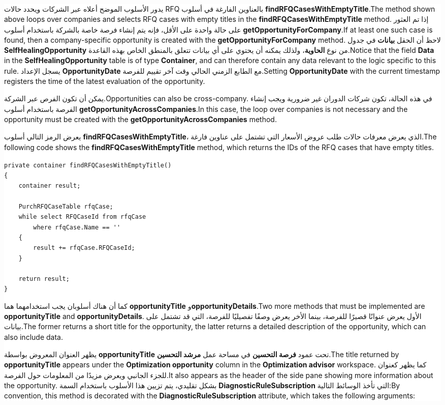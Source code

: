 <span data-ttu-id="dfba7-119">يدور الأسلوب الموضح أعلاه عبر الشركات ويحدد حالات RFQ بالعناوين الفارغة في أسلوب **findRFQCasesWithEmptyTitle**.</span><span class="sxs-lookup"><span data-stu-id="dfba7-119">The method shown above loops over companies and selects RFQ cases with empty titles in the **findRFQCasesWithEmptyTitle** method.</span></span> <span data-ttu-id="dfba7-120">إذا تم العثور على حالة واحدة على الأقل، فإنه يتم إنشاء فرصة خاصة بالشركة باستخدام أسلوب **getOpportunityForCompany**.</span><span class="sxs-lookup"><span data-stu-id="dfba7-120">If at least one such case is found, then a company-specific opportunity is created with the **getOpportunityForCompany** method.</span></span> <span data-ttu-id="dfba7-121">لاحظ أن الحقل **بيانات** في جدول **SelfHealingOpportunity** من نوع **الحاوية**، ولذلك يمكنه أن يحتوي على أي بيانات تتعلق بالمنطق الخاص بهذه القاعدة.</span><span class="sxs-lookup"><span data-stu-id="dfba7-121">Notice that the field **Data** in the **SelfHealingOpportunity** table is of type **Container**, and can therefore contain any data relevant to the logic specific to this rule.</span></span> <span data-ttu-id="dfba7-122">يسجل الإعداد **OpportunityDate** مع الطابع الزمني الحالي وقت آخر تقييم للفرصة.</span><span class="sxs-lookup"><span data-stu-id="dfba7-122">Setting **OpportunityDate** with the current timestamp registers the time of the latest evaluation of the opportunity.</span></span>  

<span data-ttu-id="dfba7-123">يمكن أن تكون الفرص عبر الشركة.</span><span class="sxs-lookup"><span data-stu-id="dfba7-123">Opportunities can also be cross-company.</span></span> <span data-ttu-id="dfba7-124">في هذه الحالة، تكون شركات الدوران غير ضرورية ويجب إنشاء الفرصة باستخدام أسلوب **getOpportunityAcrossCompanies**.</span><span class="sxs-lookup"><span data-stu-id="dfba7-124">In this case, the loop over companies is not necessary and the opportunity must be created with the **getOpportunityAcrossCompanies** method.</span></span> 

<span data-ttu-id="dfba7-125">يعرض الرمز التالي أسلوب **findRFQCasesWithEmptyTitle**، الذي يعرض معرفات حالات طلب عروض الأسعار التي تشتمل على عناوين فارغة.</span><span class="sxs-lookup"><span data-stu-id="dfba7-125">The following code shows the **findRFQCasesWithEmptyTitle** method, which returns the IDs of the RFQ cases that have empty titles.</span></span>

```xpp
private container findRFQCasesWithEmptyTitle() 
{ 
    container result; 

    PurchRFQCaseTable rfqCase; 
    while select RFQCaseId from rfqCase 
        where rfqCase.Name == '' 
    { 
        result += rfqCase.RFQCaseId; 
    } 
    
    return result; 
} 
```

<span data-ttu-id="dfba7-126">كما أن هناك أسلوبان يجب استخدامهما هما **opportunityTitle** و**opportunityDetails**.</span><span class="sxs-lookup"><span data-stu-id="dfba7-126">Two more methods that must be implemented are **opportunityTitle** and **opportunityDetails**.</span></span> <span data-ttu-id="dfba7-127">الأول يعرض عنوانًا قصيرًا للفرصة، بينما الأخر يعرض وصفًا تفصيليًا للفرصة، التي قد تشتمل على بيانات.</span><span class="sxs-lookup"><span data-stu-id="dfba7-127">The former returns a short title for the opportunity, the latter returns a detailed description of the opportunity, which can also include data.</span></span>

<span data-ttu-id="dfba7-128">يظهر العنوان المعروض بواسطة **opportunityTitle** تحت عمود **فرصة التحسين** في مساحة عمل **مرشد التحسين**.</span><span class="sxs-lookup"><span data-stu-id="dfba7-128">The title returned by **opportunityTitle** appears under the **Optimization opportunity** column in the **Optimization advisor** workspace.</span></span> <span data-ttu-id="dfba7-129">كما يظهر كعنوان للجزء الجانبي ويعرض مزيدًا من المعلومات حول الفرصة.</span><span class="sxs-lookup"><span data-stu-id="dfba7-129">It also appears as the header of the side pane showing more information about the opportunity.</span></span> <span data-ttu-id="dfba7-130">بشكل تقليدي، يتم تزيين هذا الأسلوب باستخدام السمة **DiagnosticRuleSubscription** التي تأخذ الوسائط التالية:</span><span class="sxs-lookup"><span data-stu-id="dfba7-130">By convention, this method is decorated with the **DiagnosticRuleSubscription** attribute, which takes the following arguments:</span></span> 
